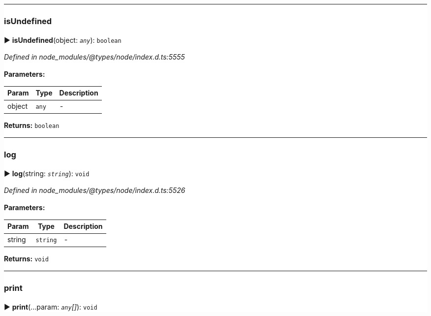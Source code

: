 ___

<a id="isundefined"></a>

###  isUndefined

► **isUndefined**(object: *`any`*): `boolean`



*Defined in node_modules/@types/node/index.d.ts:5555*



**Parameters:**

| Param | Type | Description |
| ------ | ------ | ------ |
| object | `any`   |  - |





**Returns:** `boolean`





___

<a id="log"></a>

###  log

► **log**(string: *`string`*): `void`



*Defined in node_modules/@types/node/index.d.ts:5526*



**Parameters:**

| Param | Type | Description |
| ------ | ------ | ------ |
| string | `string`   |  - |





**Returns:** `void`





___

<a id="print"></a>

###  print

► **print**(...param: *`any`[]*): `void`
